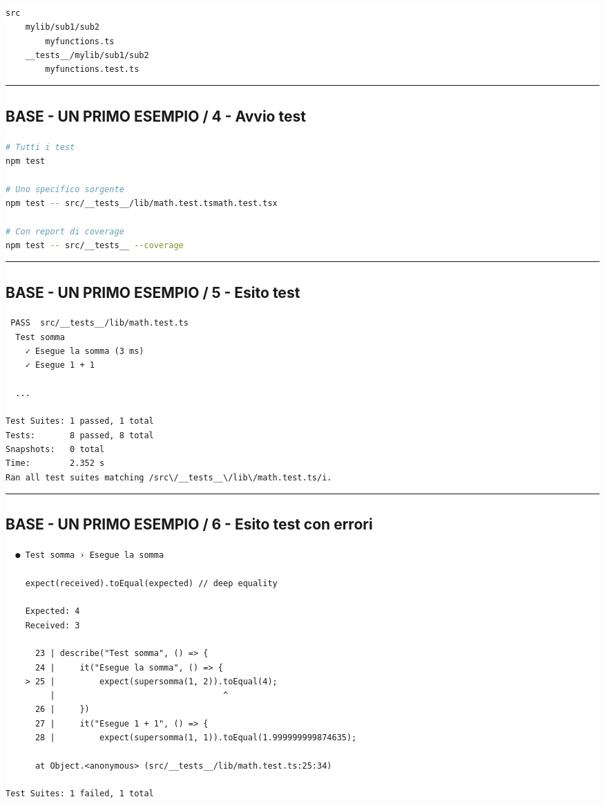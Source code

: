 ```txt
src
    mylib/sub1/sub2
        myfunctions.ts
    __tests__/mylib/sub1/sub2
        myfunctions.test.ts
```

---

## BASE - UN PRIMO ESEMPIO / 4 - Avvio test

```bash
# Tutti i test
npm test

# Uno specifico sorgente
npm test -- src/__tests__/lib/math.test.tsmath.test.tsx

# Con report di coverage
npm test -- src/__tests__ --coverage
```

---

## BASE - UN PRIMO ESEMPIO / 5 - Esito test

```txt
 PASS  src/__tests__/lib/math.test.ts
  Test somma
    ✓ Esegue la somma (3 ms)
    ✓ Esegue 1 + 1

  ...

Test Suites: 1 passed, 1 total
Tests:       8 passed, 8 total
Snapshots:   0 total
Time:        2.352 s
Ran all test suites matching /src\/__tests__\/lib\/math.test.ts/i.
```

---

## BASE - UN PRIMO ESEMPIO / 6 - Esito test con errori

```txt
  ● Test somma › Esegue la somma

    expect(received).toEqual(expected) // deep equality

    Expected: 4
    Received: 3

      23 | describe("Test somma", () => {
      24 |     it("Esegue la somma", () => {
    > 25 |         expect(supersomma(1, 2)).toEqual(4);
         |                                  ^
      26 |     })
      27 |     it("Esegue 1 + 1", () => {
      28 |         expect(supersomma(1, 1)).toEqual(1.999999999874635);

      at Object.<anonymous> (src/__tests__/lib/math.test.ts:25:34)

Test Suites: 1 failed, 1 total
```